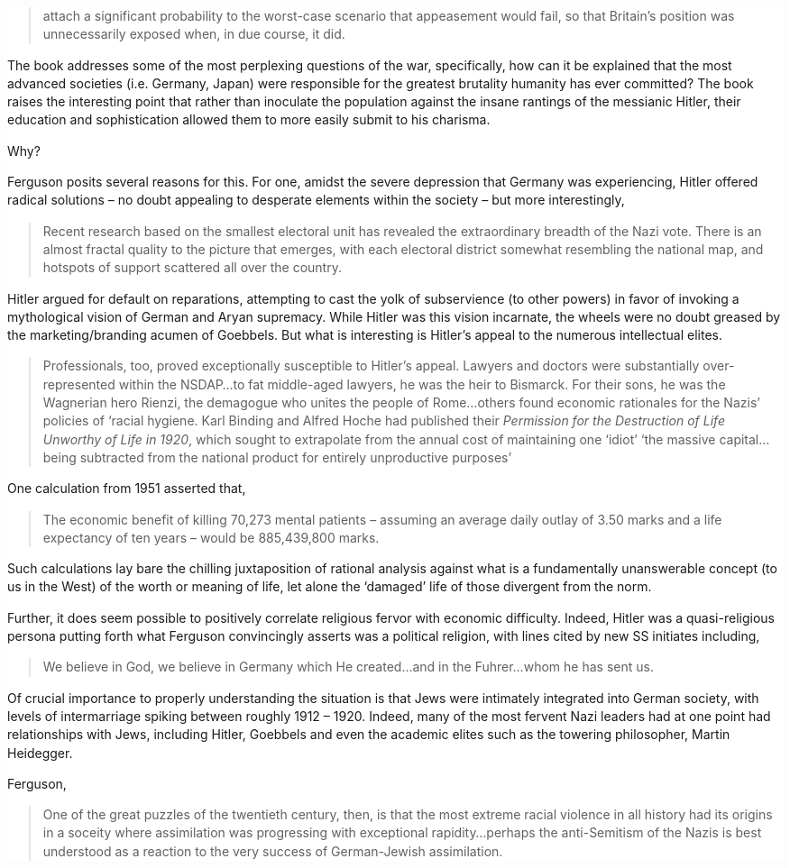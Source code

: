 > attach a significant probability to the worst-case scenario that appeasement would fail, so that Britain&#8217;s position was unnecessarily exposed when, in due course, it did.

The book addresses some of the most perplexing questions of the war, specifically, how can it be explained that the most advanced societies (i.e. Germany, Japan) were responsible for the greatest brutality humanity has ever committed? The book raises the interesting point that rather than inoculate the population against the insane rantings of the messianic Hitler, their education and sophistication allowed them to more easily submit to his charisma.
  
Why?

Ferguson posits several reasons for this. For one, amidst the severe depression that Germany was experiencing, Hitler offered radical solutions &#8211; no doubt appealing to desperate elements within the society &#8211; but more interestingly,

> Recent research based on the smallest electoral unit has revealed the extraordinary breadth of the Nazi vote. There is an almost fractal quality to the picture that emerges, with each electoral district somewhat resembling the national map, and hotspots of support scattered all over the country.

Hitler argued for default on reparations, attempting to cast the yolk of subservience (to other powers) in favor of invoking a mythological vision of German and Aryan supremacy. While Hitler was this vision incarnate, the wheels were no doubt greased by the marketing/branding acumen of Goebbels. But what is interesting is Hitler&#8217;s appeal to the numerous intellectual elites.

> Professionals, too, proved exceptionally susceptible to Hitler&#8217;s appeal. Lawyers and doctors were substantially over-represented within the NSDAP&#8230;to fat middle-aged lawyers, he was the heir to Bismarck. For their sons, he was the Wagnerian hero Rienzi, the demagogue who unites the people of Rome&#8230;others found economic rationales for the Nazis&#8217; policies of &#8216;racial hygiene. Karl Binding and Alfred Hoche had published their _Permission for the Destruction of Life Unworthy of Life in 1920_, which sought to extrapolate from the annual cost of maintaining one &#8216;idiot&#8217; &#8216;the massive capital&#8230;being subtracted from the national product for entirely unproductive purposes&#8217;

One calculation from 1951 asserted that,

> The economic benefit of killing 70,273 mental patients &#8211; assuming an average daily outlay of 3.50 marks and a life expectancy of ten years &#8211; would be 885,439,800 marks.

Such calculations lay bare the chilling juxtaposition of rational analysis against what is a fundamentally unanswerable concept (to us in the West) of the worth or meaning of life, let alone the &#8216;damaged&#8217; life of those divergent from the norm.
  
Further, it does seem possible to positively correlate religious fervor with economic difficulty. Indeed, Hitler was a quasi-religious persona putting forth what Ferguson convincingly asserts was a political religion, with lines cited by new SS initiates including,

> We believe in God, we believe in Germany which He created&#8230;and in the Fuhrer&#8230;whom he has sent us.

Of crucial importance to properly understanding the situation is that Jews were intimately integrated into German society, with levels of intermarriage spiking between roughly 1912 &#8211; 1920. Indeed, many of the most fervent Nazi leaders had at one point had relationships with Jews, including Hitler, Goebbels and even the academic elites such as the towering philosopher, Martin Heidegger.
  
Ferguson,

> One of the great puzzles of the twentieth century, then, is that the most extreme racial violence in all history had its origins in a soceity where assimilation was progressing with exceptional rapidity&#8230;perhaps the anti-Semitism of the Nazis is best understood as a reaction to the very success of German-Jewish assimilation.
